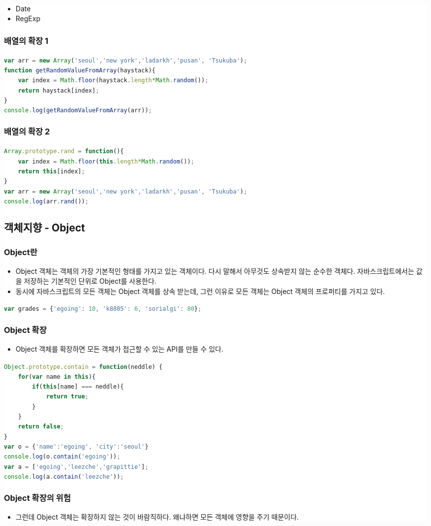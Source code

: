   - Date
  - RegExp

### 배열의 확장 1
```javascript
var arr = new Array('seoul','new york','ladarkh','pusan', 'Tsukuba');
function getRandomValueFromArray(haystack){
    var index = Math.floor(haystack.length*Math.random());
    return haystack[index]; 
}
console.log(getRandomValueFromArray(arr));
```
### 배열의 확장 2
```javascript
Array.prototype.rand = function(){
    var index = Math.floor(this.length*Math.random());
    return this[index];
}
var arr = new Array('seoul','new york','ladarkh','pusan', 'Tsukuba');
console.log(arr.rand());
```

## 객체지향 - Object
### Object란
- Object 객체는 객체의 가장 기본적인 형태를 가지고 있는 객체이다. 다시 말해서 아무것도 상속받지 않는 순수한 객체다. 자바스크립트에서는 값을 저장하는 기본적인 단위로 Object를 사용한다. 
- 동시에 자바스크립트의 모든 객체는 Object 객체를 상속 받는데, 그런 이유로 모든 객체는 Object 객체의 프로퍼티를 가지고 있다.

```javascript
var grades = {'egoing': 10, 'k8805': 6, 'sorialgi': 80};
```

### Object 확장
- Object 객체를 확장하면 모든 객체가 접근할 수 있는 API를 만들 수 있다.

```javascript
Object.prototype.contain = function(neddle) {
    for(var name in this){
        if(this[name] === neddle){
            return true;
        }
    }
    return false;
}
var o = {'name':'egoing', 'city':'seoul'}
console.log(o.contain('egoing'));
var a = ['egoing','leezche','grapittie'];
console.log(a.contain('leezche'));
```

### Object 확장의 위험
- 그런데 Object 객체는 확장하지 않는 것이 바람직하다. 왜냐하면 모든 객체에 영향을 주기 때문이다. 
